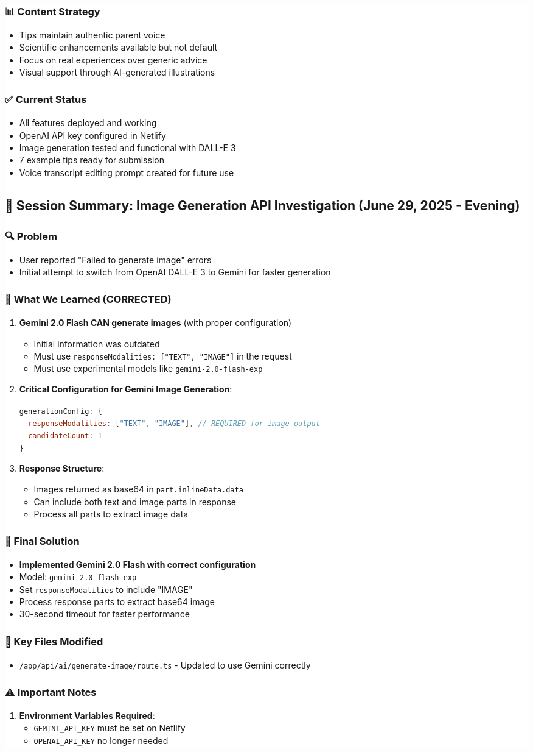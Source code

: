### 📊 Content Strategy
- Tips maintain authentic parent voice
- Scientific enhancements available but not default
- Focus on real experiences over generic advice
- Visual support through AI-generated illustrations

### ✅ Current Status
- All features deployed and working
- OpenAI API key configured in Netlify
- Image generation tested and functional with DALL-E 3
- 7 example tips ready for submission
- Voice transcript editing prompt created for future use

## 📅 Session Summary: Image Generation API Investigation (June 29, 2025 - Evening)

### 🔍 Problem
- User reported "Failed to generate image" errors
- Initial attempt to switch from OpenAI DALL-E 3 to Gemini for faster generation

### 🎯 What We Learned (CORRECTED)
1. **Gemini 2.0 Flash CAN generate images** (with proper configuration)
   - Initial information was outdated
   - Must use `responseModalities: ["TEXT", "IMAGE"]` in the request
   - Must use experimental models like `gemini-2.0-flash-exp`
   
2. **Critical Configuration for Gemini Image Generation**:
   ```javascript
   generationConfig: {
     responseModalities: ["TEXT", "IMAGE"], // REQUIRED for image output
     candidateCount: 1
   }
   ```
   
3. **Response Structure**:
   - Images returned as base64 in `part.inlineData.data`
   - Can include both text and image parts in response
   - Process all parts to extract image data

### 🔧 Final Solution
- **Implemented Gemini 2.0 Flash with correct configuration**
- Model: `gemini-2.0-flash-exp`
- Set `responseModalities` to include "IMAGE"
- Process response parts to extract base64 image
- 30-second timeout for faster performance

### 📝 Key Files Modified
- `/app/api/ai/generate-image/route.ts` - Updated to use Gemini correctly

### ⚠️ Important Notes
1. **Environment Variables Required**:
   - `GEMINI_API_KEY` must be set on Netlify
   - `OPENAI_API_KEY` no longer needed
